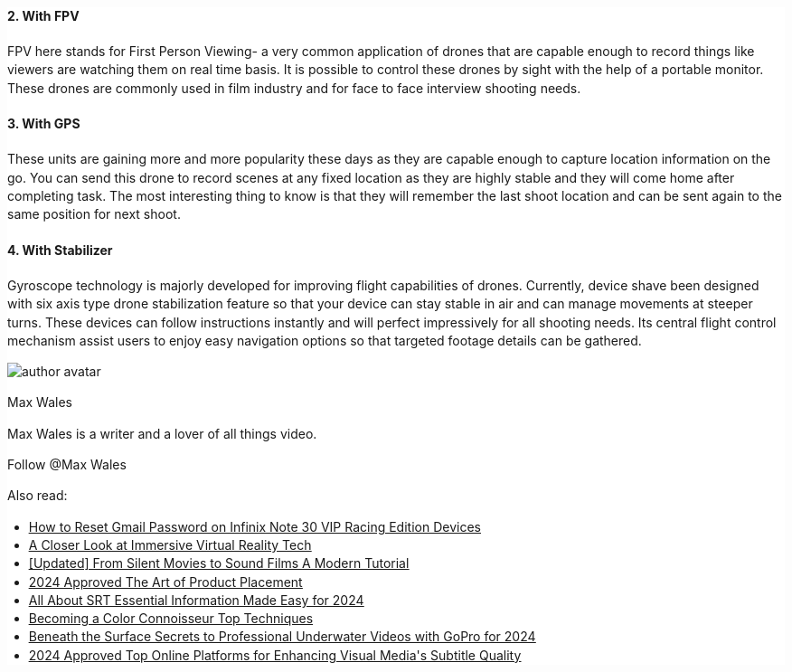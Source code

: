 #### 2. With FPV

 FPV here stands for First Person Viewing- a very common application of drones that are capable enough to record things like viewers are watching them on real time basis. It is possible to control these drones by sight with the help of a portable monitor. These drones are commonly used in film industry and for face to face interview shooting needs.

#### 3. With GPS

 These units are gaining more and more popularity these days as they are capable enough to capture location information on the go. You can send this drone to record scenes at any fixed location as they are highly stable and they will come home after completing task. The most interesting thing to know is that they will remember the last shoot location and can be sent again to the same position for next shoot.

#### 4. With Stabilizer

 Gyroscope technology is majorly developed for improving flight capabilities of drones. Currently, device shave been designed with six axis type drone stabilization feature so that your device can stay stable in air and can manage movements at steeper turns. These devices can follow instructions instantly and will perfect impressively for all shooting needs. Its central flight control mechanism assist users to enjoy easy navigation options so that targeted footage details can be gathered.

![author avatar](https://images.wondershare.com/filmora/article-images/max-wales-author.jpg)

Max Wales

Max Wales is a writer and a lover of all things video.

Follow @Max Wales


<ins class="adsbygoogle"
     style="display:block"
     data-ad-format="autorelaxed"
     data-ad-client="ca-pub-7571918770474297"
     data-ad-slot="1223367746"></ins>



<ins class="adsbygoogle"
     style="display:block"
     data-ad-client="ca-pub-7571918770474297"
     data-ad-slot="8358498916"
     data-ad-format="auto"
     data-full-width-responsive="true"></ins>


<span class="atpl-alsoreadstyle">Also read:</span>
<div><ul>
<li><a href="https://unlock-android.techidaily.com/how-to-reset-gmail-password-on-infinix-note-30-vip-racing-edition-devices-by-drfone-android/"><u>How to Reset Gmail Password on Infinix Note 30 VIP Racing Edition Devices</u></a></li>
<li><a href="https://fox-info.techidaily.com/a-closer-look-at-immersive-virtual-reality-tech/"><u>A Closer Look at Immersive Virtual Reality Tech</u></a></li>
<li><a href="https://facebook-video-share.techidaily.com/updated-from-silent-movies-to-sound-films-a-modern-tutorial/"><u>[Updated] From Silent Movies to Sound Films  A Modern Tutorial</u></a></li>
<li><a href="https://fox-info.techidaily.com/2024-approved-the-art-of-product-placement/"><u>2024 Approved  The Art of Product Placement</u></a></li>
<li><a href="https://fox-info.techidaily.com/all-about-srt-essential-information-made-easy-for-2024/"><u>All About SRT  Essential Information Made Easy for 2024</u></a></li>
<li><a href="https://fox-info.techidaily.com/becoming-a-color-connoisseur-top-techniques/"><u>Becoming a Color Connoisseur  Top Techniques</u></a></li>
<li><a href="https://fox-info.techidaily.com/beneath-the-surface-secrets-to-professional-underwater-videos-with-gopro-for-2024/"><u>Beneath the Surface  Secrets to Professional Underwater Videos with GoPro for 2024</u></a></li>
<li><a href="https://fox-info.techidaily.com/2024-approved-top-online-platforms-for-enhancing-visual-medias-subtitle-quality/"><u>2024 Approved  Top Online Platforms for Enhancing Visual Media's Subtitle Quality</u></a></li>